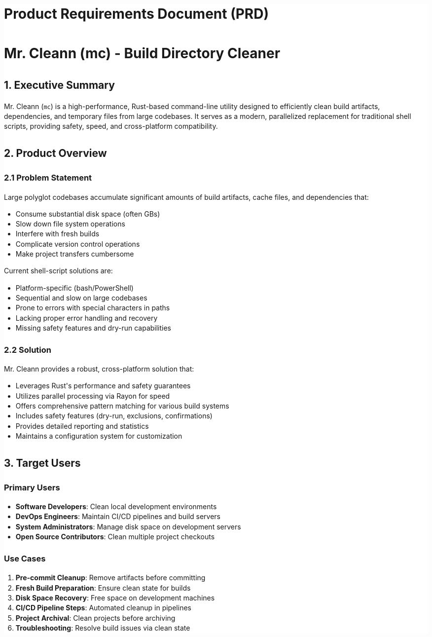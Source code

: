 # Product Requirements Document (PRD)
# Mr. Cleann (mc) - Build Directory Cleaner

## 1. Executive Summary

Mr. Cleann (`mc`) is a high-performance, Rust-based command-line utility designed to efficiently clean build artifacts, dependencies, and temporary files from large codebases. It serves as a modern, parallelized replacement for traditional shell scripts, providing safety, speed, and cross-platform compatibility.

## 2. Product Overview

### 2.1 Problem Statement
Large polyglot codebases accumulate significant amounts of build artifacts, cache files, and dependencies that:
- Consume substantial disk space (often GBs)
- Slow down file system operations
- Interfere with fresh builds
- Complicate version control operations
- Make project transfers cumbersome

Current shell-script solutions are:
- Platform-specific (bash/PowerShell)
- Sequential and slow on large codebases
- Prone to errors with special characters in paths
- Lacking proper error handling and recovery
- Missing safety features and dry-run capabilities

### 2.2 Solution
Mr. Cleann provides a robust, cross-platform solution that:
- Leverages Rust's performance and safety guarantees
- Utilizes parallel processing via Rayon for speed
- Offers comprehensive pattern matching for various build systems
- Includes safety features (dry-run, exclusions, confirmations)
- Provides detailed reporting and statistics
- Maintains a configuration system for customization

## 3. Target Users

### Primary Users
- **Software Developers**: Clean local development environments
- **DevOps Engineers**: Maintain CI/CD pipelines and build servers
- **System Administrators**: Manage disk space on development servers
- **Open Source Contributors**: Clean multiple project checkouts

### Use Cases
1. **Pre-commit Cleanup**: Remove artifacts before committing
2. **Fresh Build Preparation**: Ensure clean state for builds
3. **Disk Space Recovery**: Free space on development machines
4. **CI/CD Pipeline Steps**: Automated cleanup in pipelines
5. **Project Archival**: Clean projects before archiving
6. **Troubleshooting**: Resolve build issues via clean state
